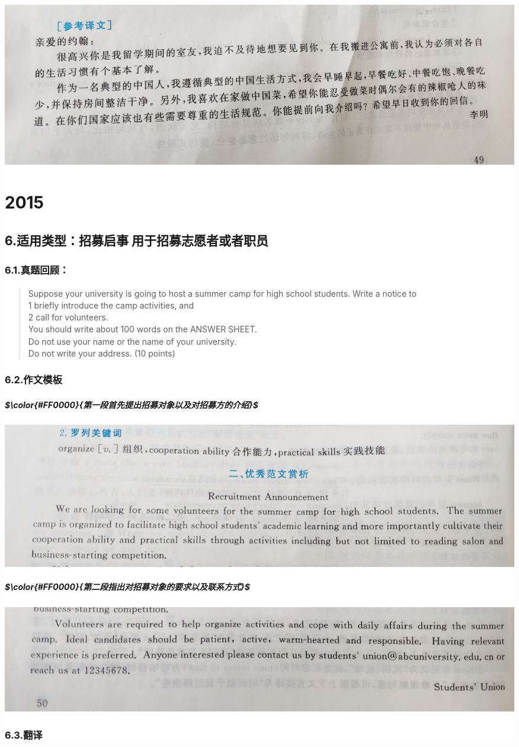 ![](图库/2014_翻译.jpg)
# 2015
## 6.适用类型：招募启事 用于招募志愿者或者职员
### 6.1.真题回顾：
>Suppose your university is going to host a summer camp for high school students. Write a
notice to    
1 briefly introduce the camp activities, and    
2 call for volunteers.    
You should write about 100 words on the ANSWER SHEET.    
Do not use your name or the name of your university.    
Do not write your address. (10 points)    
### 6.2.作文模板  
##### $\color{#FF0000}{第一段首先提出招募对象以及对招募方的介绍}$
![](图库/2015_第一段.jpg)
##### $\color{#FF0000}{第二段指出对招募对象的要求以及联系方式}$
![](图库/2015_第二段.jpg)
### 6.3.翻译